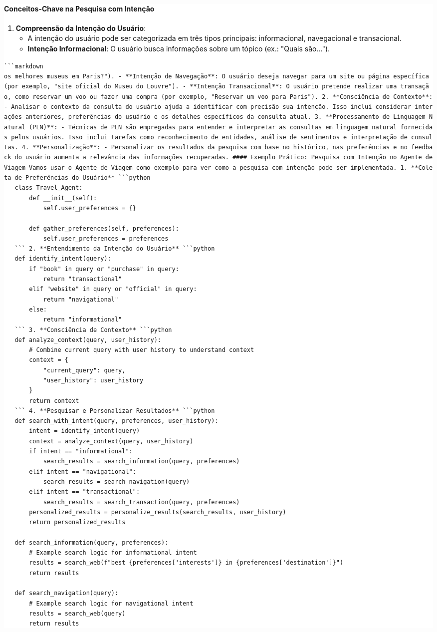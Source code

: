 #### Conceitos-Chave na Pesquisa com Intenção  
1. **Compreensão da Intenção do Usuário**:  
   - A intenção do usuário pode ser categorizada em três tipos principais: informacional, navegacional e transacional.  
   - **Intenção Informacional**: O usuário busca informações sobre um tópico (ex.: "Quais são...").  
```
```markdown
os melhores museus em Paris?"). - **Intenção de Navegação**: O usuário deseja navegar para um site ou página específica (por exemplo, "site oficial do Museu do Louvre"). - **Intenção Transacional**: O usuário pretende realizar uma transação, como reservar um voo ou fazer uma compra (por exemplo, "Reservar um voo para Paris"). 2. **Consciência de Contexto**: - Analisar o contexto da consulta do usuário ajuda a identificar com precisão sua intenção. Isso inclui considerar interações anteriores, preferências do usuário e os detalhes específicos da consulta atual. 3. **Processamento de Linguagem Natural (PLN)**: - Técnicas de PLN são empregadas para entender e interpretar as consultas em linguagem natural fornecidas pelos usuários. Isso inclui tarefas como reconhecimento de entidades, análise de sentimentos e interpretação de consultas. 4. **Personalização**: - Personalizar os resultados da pesquisa com base no histórico, nas preferências e no feedback do usuário aumenta a relevância das informações recuperadas. #### Exemplo Prático: Pesquisa com Intenção no Agente de Viagem Vamos usar o Agente de Viagem como exemplo para ver como a pesquisa com intenção pode ser implementada. 1. **Coleta de Preferências do Usuário** ```python
   class Travel_Agent:
       def __init__(self):
           self.user_preferences = {}

       def gather_preferences(self, preferences):
           self.user_preferences = preferences
   ``` 2. **Entendimento da Intenção do Usuário** ```python
   def identify_intent(query):
       if "book" in query or "purchase" in query:
           return "transactional"
       elif "website" in query or "official" in query:
           return "navigational"
       else:
           return "informational"
   ``` 3. **Consciência de Contexto** ```python
   def analyze_context(query, user_history):
       # Combine current query with user history to understand context
       context = {
           "current_query": query,
           "user_history": user_history
       }
       return context
   ``` 4. **Pesquisar e Personalizar Resultados** ```python
   def search_with_intent(query, preferences, user_history):
       intent = identify_intent(query)
       context = analyze_context(query, user_history)
       if intent == "informational":
           search_results = search_information(query, preferences)
       elif intent == "navigational":
           search_results = search_navigation(query)
       elif intent == "transactional":
           search_results = search_transaction(query, preferences)
       personalized_results = personalize_results(search_results, user_history)
       return personalized_results

   def search_information(query, preferences):
       # Example search logic for informational intent
       results = search_web(f"best {preferences['interests']} in {preferences['destination']}")
       return results

   def search_navigation(query):
       # Example search logic for navigational intent
       results = search_web(query)
       return results
```